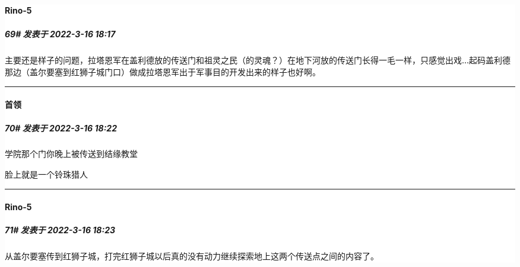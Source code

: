 ####  Rino-5  
##### 69#       发表于 2022-3-16 18:17

主要还是样子的问题，拉塔恩军在盖利德放的传送门和祖灵之民（的灵魂？）在地下河放的传送门长得一毛一样，只感觉出戏…起码盖利德那边（盖尔要塞到红狮子城门口）做成拉塔恩军出于军事目的开发出来的样子也好啊。

*****

####  首领  
##### 70#       发表于 2022-3-16 18:22

学院那个门你晚上被传送到结缘教堂

脸上就是一个铃珠猎人

*****

####  Rino-5  
##### 71#       发表于 2022-3-16 18:23

从盖尔要塞传到红狮子城，打完红狮子城以后真的没有动力继续探索地上这两个传送点之间的内容了。

